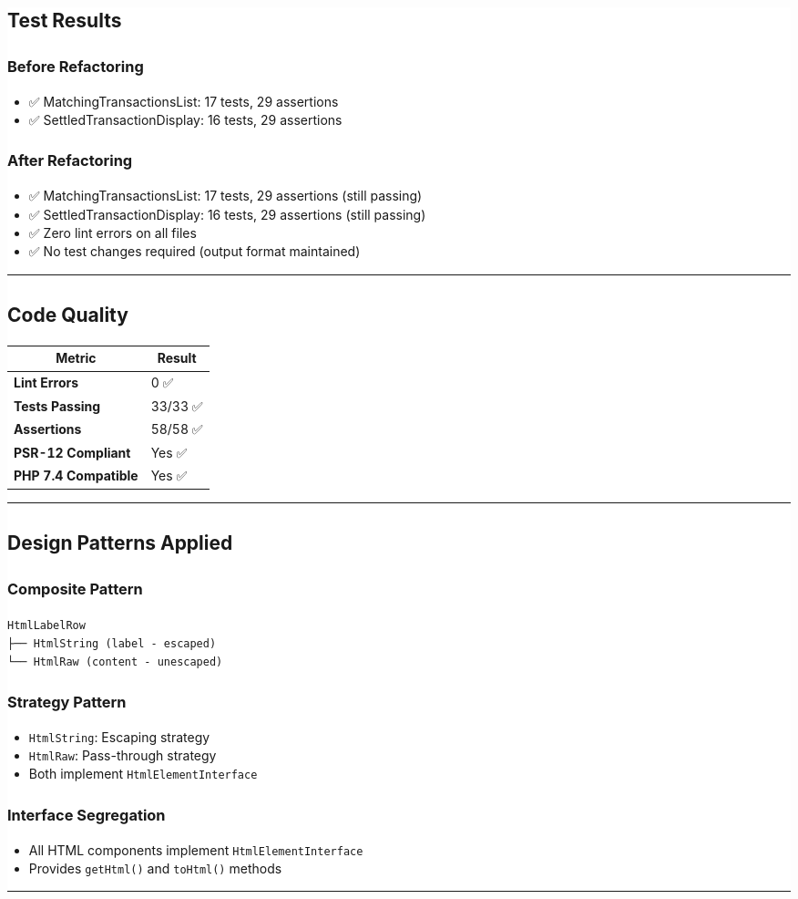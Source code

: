 
## Test Results

### Before Refactoring
- ✅ MatchingTransactionsList: 17 tests, 29 assertions
- ✅ SettledTransactionDisplay: 16 tests, 29 assertions

### After Refactoring
- ✅ MatchingTransactionsList: 17 tests, 29 assertions (still passing)
- ✅ SettledTransactionDisplay: 16 tests, 29 assertions (still passing)
- ✅ Zero lint errors on all files
- ✅ No test changes required (output format maintained)

---

## Code Quality

| Metric | Result |
|--------|--------|
| **Lint Errors** | 0 ✅ |
| **Tests Passing** | 33/33 ✅ |
| **Assertions** | 58/58 ✅ |
| **PSR-12 Compliant** | Yes ✅ |
| **PHP 7.4 Compatible** | Yes ✅ |

---

## Design Patterns Applied

### Composite Pattern
```
HtmlLabelRow
├── HtmlString (label - escaped)
└── HtmlRaw (content - unescaped)
```

### Strategy Pattern
- `HtmlString`: Escaping strategy
- `HtmlRaw`: Pass-through strategy
- Both implement `HtmlElementInterface`

### Interface Segregation
- All HTML components implement `HtmlElementInterface`
- Provides `getHtml()` and `toHtml()` methods

---

